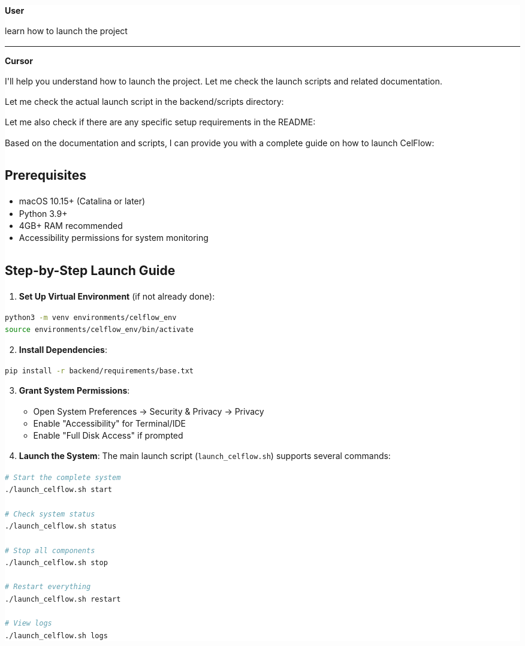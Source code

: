 
**User**

learn how to launch the project

---

**Cursor**

I'll help you understand how to launch the project. Let me check the launch scripts and related documentation.

Let me check the actual launch script in the backend/scripts directory:

Let me also check if there are any specific setup requirements in the README:

Based on the documentation and scripts, I can provide you with a complete guide on how to launch CelFlow:

## Prerequisites
- macOS 10.15+ (Catalina or later)
- Python 3.9+
- 4GB+ RAM recommended
- Accessibility permissions for system monitoring

## Step-by-Step Launch Guide

1. **Set Up Virtual Environment** (if not already done):
```bash
python3 -m venv environments/celflow_env
source environments/celflow_env/bin/activate
```

2. **Install Dependencies**:
```bash
pip install -r backend/requirements/base.txt
```

3. **Grant System Permissions**:
   - Open System Preferences → Security & Privacy → Privacy
   - Enable "Accessibility" for Terminal/IDE
   - Enable "Full Disk Access" if prompted

4. **Launch the System**:
   The main launch script (`launch_celflow.sh`) supports several commands:

```bash
# Start the complete system
./launch_celflow.sh start

# Check system status
./launch_celflow.sh status

# Stop all components
./launch_celflow.sh stop

# Restart everything
./launch_celflow.sh restart

# View logs
./launch_celflow.sh logs
```

